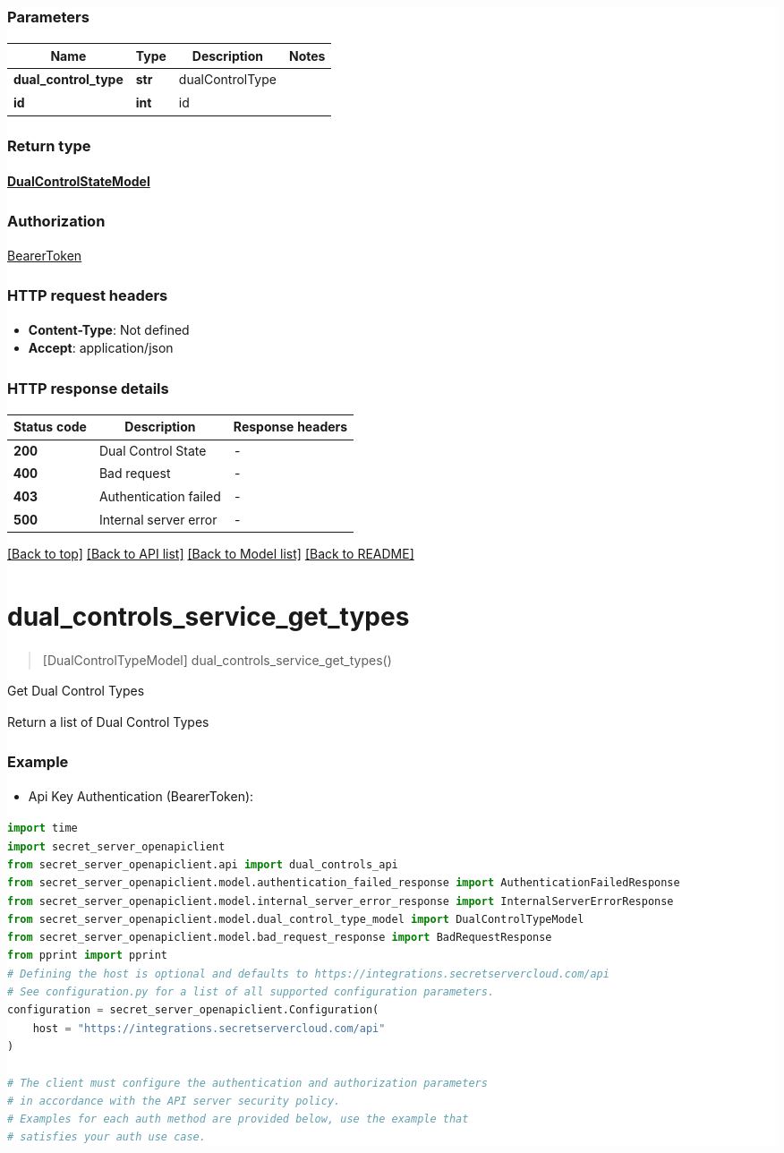 
### Parameters

Name | Type | Description  | Notes
------------- | ------------- | ------------- | -------------
 **dual_control_type** | **str**| dualControlType |
 **id** | **int**| id |

### Return type

[**DualControlStateModel**](DualControlStateModel.md)

### Authorization

[BearerToken](../README.md#BearerToken)

### HTTP request headers

 - **Content-Type**: Not defined
 - **Accept**: application/json


### HTTP response details

| Status code | Description | Response headers |
|-------------|-------------|------------------|
**200** | Dual Control State |  -  |
**400** | Bad request |  -  |
**403** | Authentication failed |  -  |
**500** | Internal server error |  -  |

[[Back to top]](#) [[Back to API list]](../README.md#documentation-for-api-endpoints) [[Back to Model list]](../README.md#documentation-for-models) [[Back to README]](../README.md)

# **dual_controls_service_get_types**
> [DualControlTypeModel] dual_controls_service_get_types()

Get Dual Control Types

Return a list of Dual Control Types

### Example

* Api Key Authentication (BearerToken):

```python
import time
import secret_server_openapiclient
from secret_server_openapiclient.api import dual_controls_api
from secret_server_openapiclient.model.authentication_failed_response import AuthenticationFailedResponse
from secret_server_openapiclient.model.internal_server_error_response import InternalServerErrorResponse
from secret_server_openapiclient.model.dual_control_type_model import DualControlTypeModel
from secret_server_openapiclient.model.bad_request_response import BadRequestResponse
from pprint import pprint
# Defining the host is optional and defaults to https://integrations.secretservercloud.com/api
# See configuration.py for a list of all supported configuration parameters.
configuration = secret_server_openapiclient.Configuration(
    host = "https://integrations.secretservercloud.com/api"
)

# The client must configure the authentication and authorization parameters
# in accordance with the API server security policy.
# Examples for each auth method are provided below, use the example that
# satisfies your auth use case.
```